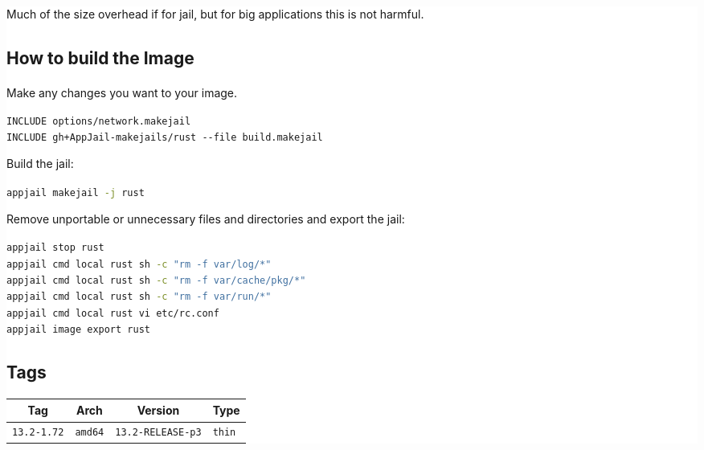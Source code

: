Much of the size overhead if for jail, but for big applications this is not harmful.

## How to build the Image

Make any changes you want to your image.

```
INCLUDE options/network.makejail
INCLUDE gh+AppJail-makejails/rust --file build.makejail
```

Build the jail:

```sh
appjail makejail -j rust
```

Remove unportable or unnecessary files and directories and export the jail:

```sh
appjail stop rust
appjail cmd local rust sh -c "rm -f var/log/*"
appjail cmd local rust sh -c "rm -f var/cache/pkg/*"
appjail cmd local rust sh -c "rm -f var/run/*"
appjail cmd local rust vi etc/rc.conf
appjail image export rust
```

## Tags

| Tag         | Arch    | Version           | Type   |
| ----------- | ------- | ----------------- | ------ |
| `13.2-1.72` | `amd64` | `13.2-RELEASE-p3` | `thin` |
